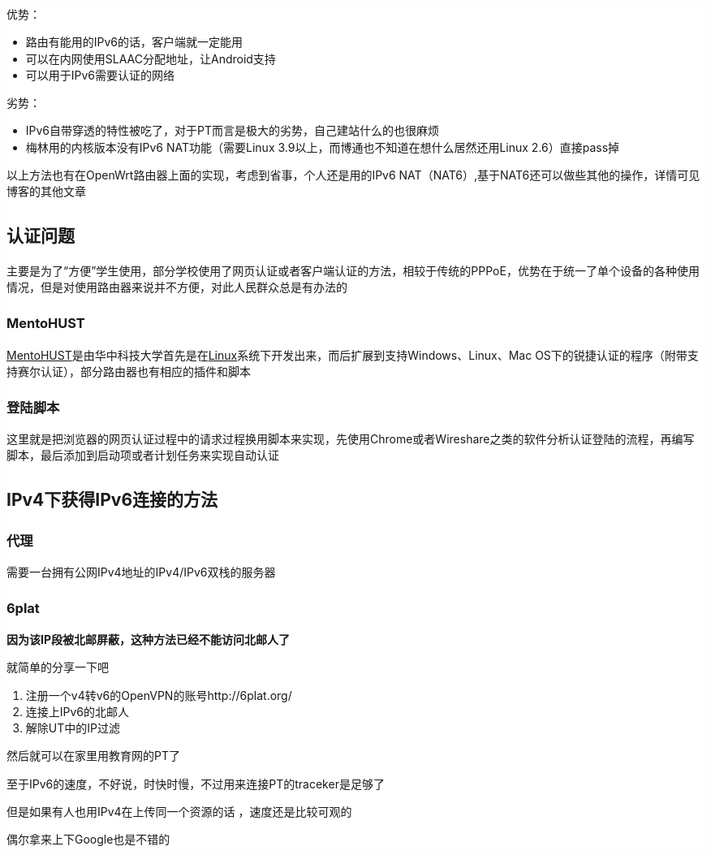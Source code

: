 优势：

- 路由有能用的IPv6的话，客户端就一定能用
- 可以在内网使用SLAAC分配地址，让Android支持
- 可以用于IPv6需要认证的网络

劣势：

- IPv6自带穿透的特性被吃了，对于PT而言是极大的劣势，自己建站什么的也很麻烦
- 梅林用的内核版本没有IPv6 NAT功能（需要Linux 3.9以上，而博通也不知道在想什么居然还用Linux 2.6）直接pass掉



以上方法也有在OpenWrt路由器上面的实现，考虑到省事，个人还是用的IPv6 NAT（NAT6）,基于NAT6还可以做些其他的操作，详情可见博客的其他文章

## 认证问题

主要是为了“方便”学生使用，部分学校使用了网页认证或者客户端认证的方法，相较于传统的PPPoE，优势在于统一了单个设备的各种使用情况，但是对使用路由器来说并不方便，对此人民群众总是有办法的

### MentoHUST

[MentoHUST](https://wiki.archlinux.org/index.php/MentoHUST_(%E7%AE%80%E4%BD%93%E4%B8%AD%E6%96%87))是由华中科技大学首先是在[Linux](https://baike.baidu.com/item/Linux)系统下开发出来，而后扩展到支持Windows、Linux、Mac OS下的锐捷认证的程序（附带支持赛尔认证），部分路由器也有相应的插件和脚本

### 登陆脚本

这里就是把浏览器的网页认证过程中的请求过程换用脚本来实现，先使用Chrome或者Wireshare之类的软件分析认证登陆的流程，再编写脚本，最后添加到启动项或者计划任务来实现自动认证

## IPv4下获得IPv6连接的方法

### 代理

需要一台拥有公网IPv4地址的IPv4/IPv6双栈的服务器

### 6plat

**因为该IP段被北邮屏蔽，这种方法已经不能访问北邮人了**

就简单的分享一下吧

1. 注册一个v4转v6的OpenVPN的账号http://6plat.org/
2. 连接上IPv6的北邮人
3. 解除UT中的IP过滤

然后就可以在家里用教育网的PT了

至于IPv6的速度，不好说，时快时慢，不过用来连接PT的traceker是足够了

但是如果有人也用IPv4在上传同一个资源的话 ，速度还是比较可观的

偶尔拿来上下Google也是不错的
